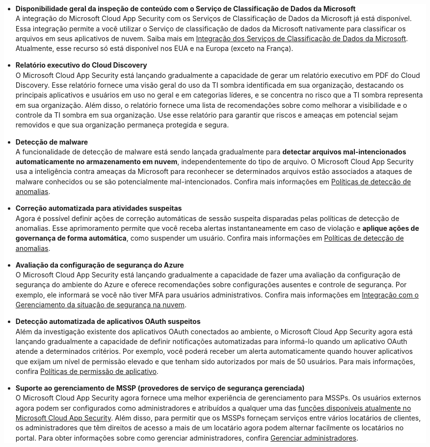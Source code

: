 - **Disponibilidade geral da inspeção de conteúdo com o Serviço de Classificação de Dados da Microsoft**  
A integração do Microsoft Cloud App Security com os Serviços de Classificação de Dados da Microsoft já está disponível. Essa integração permite a você utilizar o Serviço de classificação de dados da Microsoft nativamente para classificar os arquivos em seus aplicativos de nuvem. Saiba mais em [Integração dos Serviços de Classificação de Dados da Microsoft](dcs-inspection.md). Atualmente, esse recurso só está disponível nos EUA e na Europa (exceto na França).

- **Relatório executivo do Cloud Discovery**  
O Microsoft Cloud App Security está lançando gradualmente a capacidade de gerar um relatório executivo em PDF do Cloud Discovery. Esse relatório fornece uma visão geral do uso da TI sombra identificada em sua organização, destacando os principais aplicativos e usuários em uso no geral e em categorias líderes, e se concentra no risco que a TI sombra representa em sua organização. Além disso, o relatório fornece uma lista de recomendações sobre como melhorar a visibilidade e o controle da TI sombra em sua organização. Use esse relatório para garantir que riscos e ameaças em potencial sejam removidos e que sua organização permaneça protegida e segura.

- **Detecção de malware**  
A funcionalidade de detecção de malware está sendo lançada gradualmente para **detectar arquivos mal-intencionados automaticamente no armazenamento em nuvem**, independentemente do tipo de arquivo. O Microsoft Cloud App Security usa a inteligência contra ameaças da Microsoft para reconhecer se determinados arquivos estão associados a ataques de malware conhecidos ou se são potencialmente mal-intencionados. Confira mais informações em [Políticas de detecção de anomalias](anomaly-detection-policy.md).

- **Correção automatizada para atividades suspeitas**  
Agora é possível definir ações de correção automáticas de sessão suspeita disparadas pelas políticas de detecção de anomalias. Esse aprimoramento permite que você receba alertas instantaneamente em caso de violação e **aplique ações de governança de forma automática**, como suspender um usuário. Confira mais informações em [Políticas de detecção de anomalias](anomaly-detection-policy.md#adp-automated-gov).

- **Avaliação da configuração de segurança do Azure**  
O Microsoft Cloud App Security está lançando gradualmente a capacidade de fazer uma avaliação da configuração de segurança do ambiente do Azure e oferece recomendações sobre configurações ausentes e controle de segurança. Por exemplo, ele informará se você não tiver MFA para usuários administrativos. Confira mais informações em [Integração com o Gerenciamento da situação de segurança na nuvem](security-config.md).

- **Detecção automatizada de aplicativos OAuth suspeitos**  
Além da investigação existente dos aplicativos OAuth conectados ao ambiente, o Microsoft Cloud App Security agora está lançando gradualmente a capacidade de definir notificações automatizadas para informá-lo quando um aplicativo OAuth atende a determinados critérios. Por exemplo, você poderá receber um alerta automaticamente quando houver aplicativos que exijam um nível de permissão elevado e que tenham sido autorizados por mais de 50 usuários. Para mais informações, confira [Políticas de permissão de aplicativo](app-permission-policy.md).

- **Suporte ao gerenciamento de MSSP (provedores de serviço de segurança gerenciada)**  
O Microsoft Cloud App Security agora fornece uma melhor experiência de gerenciamento para MSSPs. Os usuários externos agora podem ser configurados como administradores e atribuídos a qualquer uma das [funções disponíveis atualmente no Microsoft Cloud App Security](manage-admins.md). Além disso, para permitir que os MSSPs forneçam serviços entre vários locatários de clientes, os administradores que têm direitos de acesso a mais de um locatário agora podem alternar facilmente os locatários no portal. Para obter informações sobre como gerenciar administradores, confira [Gerenciar administradores](manage-admins.md).
